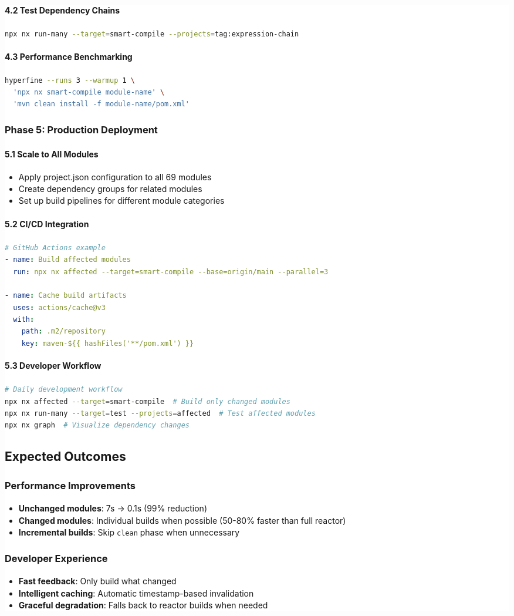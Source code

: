 #### 4.2 Test Dependency Chains
```bash
npx nx run-many --target=smart-compile --projects=tag:expression-chain
```

#### 4.3 Performance Benchmarking
```bash
hyperfine --runs 3 --warmup 1 \
  'npx nx smart-compile module-name' \
  'mvn clean install -f module-name/pom.xml'
```

### Phase 5: Production Deployment

#### 5.1 Scale to All Modules
- Apply project.json configuration to all 69 modules
- Create dependency groups for related modules
- Set up build pipelines for different module categories

#### 5.2 CI/CD Integration
```yaml
# GitHub Actions example
- name: Build affected modules
  run: npx nx affected --target=smart-compile --base=origin/main --parallel=3

- name: Cache build artifacts
  uses: actions/cache@v3
  with:
    path: .m2/repository
    key: maven-${{ hashFiles('**/pom.xml') }}
```

#### 5.3 Developer Workflow
```bash
# Daily development workflow
npx nx affected --target=smart-compile  # Build only changed modules
npx nx run-many --target=test --projects=affected  # Test affected modules
npx nx graph  # Visualize dependency changes
```

## Expected Outcomes

### Performance Improvements
- **Unchanged modules**: 7s → 0.1s (99% reduction)
- **Changed modules**: Individual builds when possible (50-80% faster than full reactor)
- **Incremental builds**: Skip `clean` phase when unnecessary

### Developer Experience
- **Fast feedback**: Only build what changed
- **Intelligent caching**: Automatic timestamp-based invalidation
- **Graceful degradation**: Falls back to reactor builds when needed
